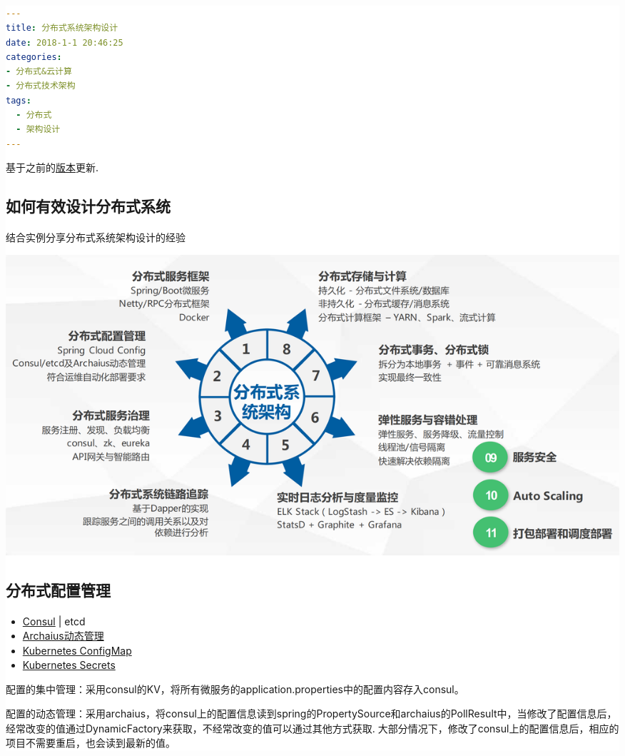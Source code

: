 ```yaml
---
title: 分布式系统架构设计
date: 2018-1-1 20:46:25
categories:
- 分布式&云计算
- 分布式技术架构
tags:
  - 分布式
  - 架构设计
---
```

基于之前的[版本](/README)更新.

## 如何有效设计分布式系统
结合实例分享分布式系统架构设计的经验

![](/images/distributed-arch-design.png)



## 分布式配置管理
  - [Consul](/consul) | etcd
  - [Archaius动态管理](/archaius)
  - [Kubernetes ConfigMap](/kubernetes-configmap/)
  - [Kubernetes Secrets](/kubernetes-secrets/)

配置的集中管理：采用consul的KV，将所有微服务的application.properties中的配置内容存入consul。

配置的动态管理：采用archaius，将consul上的配置信息读到spring的PropertySource和archaius的PollResult中，当修改了配置信息后，经常改变的值通过DynamicFactory来获取，不经常改变的值可以通过其他方式获取. 大部分情况下，修改了consul上的配置信息后，相应的项目不需要重启，也会读到最新的值。
